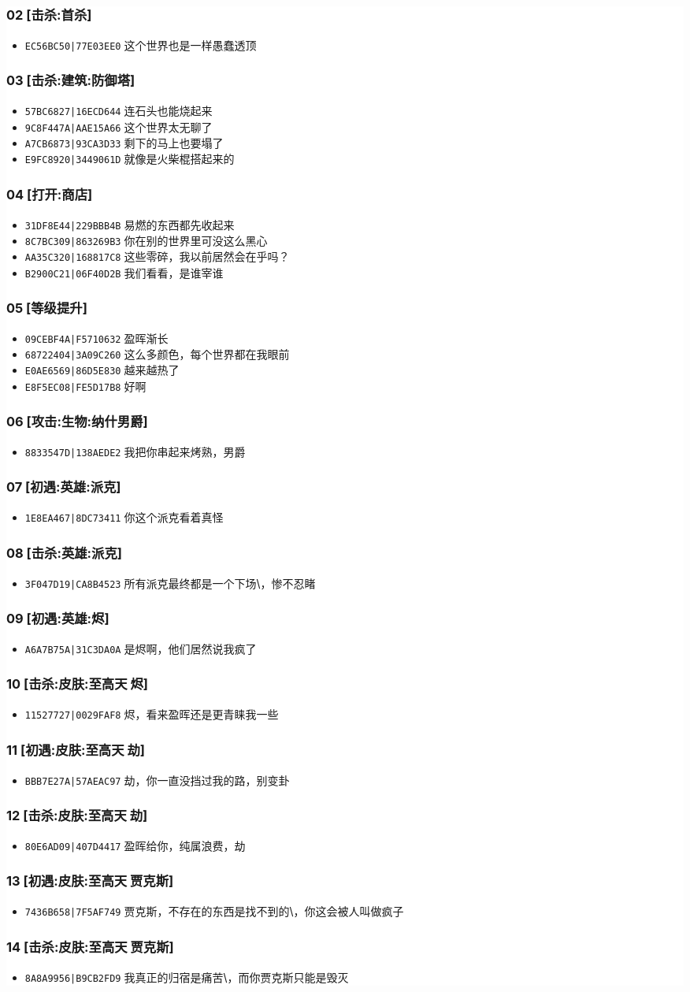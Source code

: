 ### **02 [击杀:首杀]**
- `EC56BC50|77E03EE0` 这个世界也是一样愚蠢透顶

### **03 [击杀:建筑:防御塔]**
- `57BC6827|16ECD644` 连石头也能烧起来
- `9C8F447A|AAE15A66` 这个世界太无聊了
- `A7CB6873|93CA3D33` 剩下的马上也要塌了
- `E9FC8920|3449061D` 就像是火柴棍搭起来的

### **04 [打开:商店]**
- `31DF8E44|229BBB4B` 易燃的东西都先收起来
- `8C7BC309|863269B3` 你在别的世界里可没这么黑心
- `AA35C320|168817C8` 这些零碎，我以前居然会在乎吗？
- `B2900C21|06F40D2B` 我们看看，是谁宰谁

### **05 [等级提升]**
- `09CEBF4A|F5710632` 盈晖渐长
- `68722404|3A09C260` 这么多颜色，每个世界都在我眼前
- `E0AE6569|86D5E830` 越来越热了
- `E8F5EC08|FE5D17B8` 好啊

### **06 [攻击:生物:纳什男爵]**
- `8833547D|138AEDE2` 我把你串起来烤熟，男爵

### **07 [初遇:英雄:派克]**
- `1E8EA467|8DC73411` 你这个派克看着真怪

### **08 [击杀:英雄:派克]**
- `3F047D19|CA8B4523` 所有派克最终都是一个下场\，惨不忍睹

### **09 [初遇:英雄:烬]**
- `A6A7B75A|31C3DA0A` 是烬啊，他们居然说我疯了

### **10 [击杀:皮肤:至高天 烬]**
- `11527727|0029FAF8` 烬，看来盈晖还是更青睐我一些

### **11 [初遇:皮肤:至高天 劫]**
- `BBB7E27A|57AEAC97` 劫，你一直没挡过我的路，别变卦

### **12 [击杀:皮肤:至高天 劫]**
- `80E6AD09|407D4417` 盈晖给你，纯属浪费，劫

### **13 [初遇:皮肤:至高天 贾克斯]**
- `7436B658|7F5AF749` 贾克斯，不存在的东西是找不到的\，你这会被人叫做疯子

### **14 [击杀:皮肤:至高天 贾克斯]**
- `8A8A9956|B9CB2FD9` 我真正的归宿是痛苦\，而你贾克斯只能是毁灭
